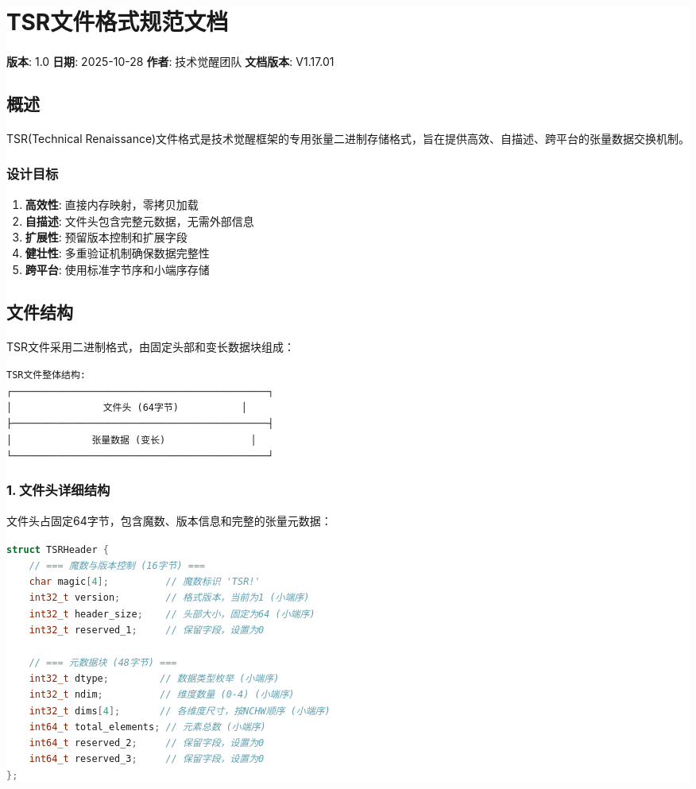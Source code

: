 # TSR文件格式规范文档

**版本**: 1.0
**日期**: 2025-10-28
**作者**: 技术觉醒团队
**文档版本**: V1.17.01

## 概述

TSR(Technical Renaissance)文件格式是技术觉醒框架的专用张量二进制存储格式，旨在提供高效、自描述、跨平台的张量数据交换机制。

### 设计目标

1. **高效性**: 直接内存映射，零拷贝加载
2. **自描述**: 文件头包含完整元数据，无需外部信息
3. **扩展性**: 预留版本控制和扩展字段
4. **健壮性**: 多重验证机制确保数据完整性
5. **跨平台**: 使用标准字节序和小端序存储

## 文件结构

TSR文件采用二进制格式，由固定头部和变长数据块组成：

```
TSR文件整体结构:
┌─────────────────────────────────────────────┐
│                文件头 (64字节)           │
├─────────────────────────────────────────────┤
│              张量数据 (变长)               │
└─────────────────────────────────────────────┘
```

### 1. 文件头详细结构

文件头占固定64字节，包含魔数、版本信息和完整的张量元数据：

```cpp
struct TSRHeader {
    // === 魔数与版本控制 (16字节) ===
    char magic[4];          // 魔数标识 'TSR!'
    int32_t version;        // 格式版本，当前为1 (小端序)
    int32_t header_size;    // 头部大小，固定为64 (小端序)
    int32_t reserved_1;     // 保留字段，设置为0

    // === 元数据块 (48字节) ===
    int32_t dtype;         // 数据类型枚举 (小端序)
    int32_t ndim;          // 维度数量 (0-4) (小端序)
    int32_t dims[4];       // 各维度尺寸，按NCHW顺序 (小端序)
    int64_t total_elements; // 元素总数 (小端序)
    int64_t reserved_2;     // 保留字段，设置为0
    int64_t reserved_3;     // 保留字段，设置为0
};
```
